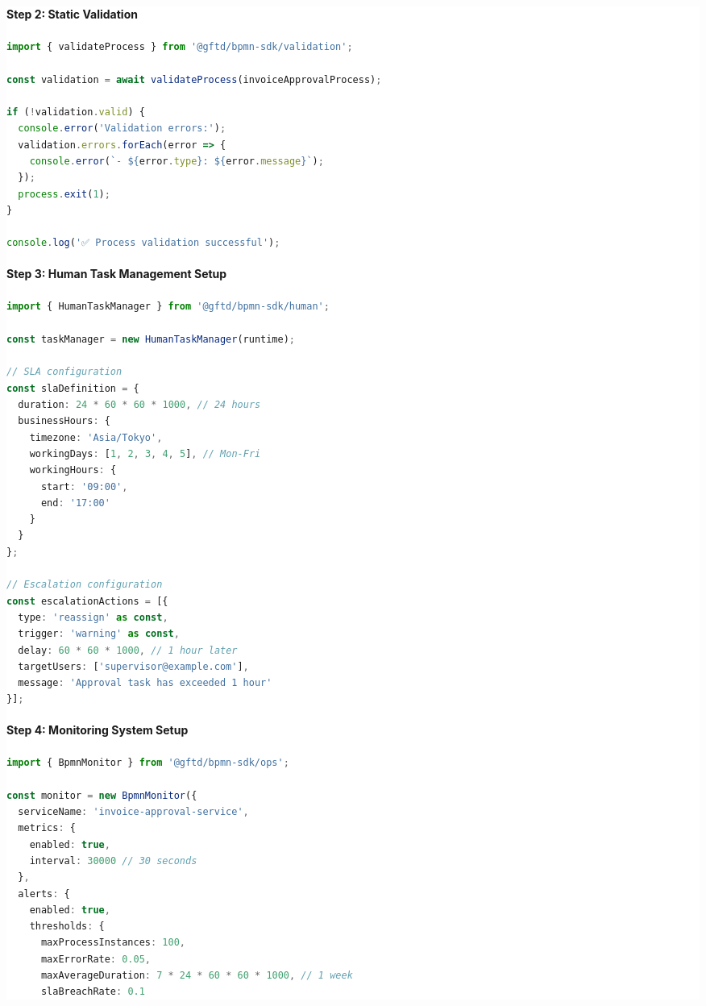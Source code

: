 #### Step 2: Static Validation

```typescript
import { validateProcess } from '@gftd/bpmn-sdk/validation';

const validation = await validateProcess(invoiceApprovalProcess);

if (!validation.valid) {
  console.error('Validation errors:');
  validation.errors.forEach(error => {
    console.error(`- ${error.type}: ${error.message}`);
  });
  process.exit(1);
}

console.log('✅ Process validation successful');
```

#### Step 3: Human Task Management Setup

```typescript
import { HumanTaskManager } from '@gftd/bpmn-sdk/human';

const taskManager = new HumanTaskManager(runtime);

// SLA configuration
const slaDefinition = {
  duration: 24 * 60 * 60 * 1000, // 24 hours
  businessHours: {
    timezone: 'Asia/Tokyo',
    workingDays: [1, 2, 3, 4, 5], // Mon-Fri
    workingHours: {
      start: '09:00',
      end: '17:00'
    }
  }
};

// Escalation configuration
const escalationActions = [{
  type: 'reassign' as const,
  trigger: 'warning' as const,
  delay: 60 * 60 * 1000, // 1 hour later
  targetUsers: ['supervisor@example.com'],
  message: 'Approval task has exceeded 1 hour'
}];
```

#### Step 4: Monitoring System Setup

```typescript
import { BpmnMonitor } from '@gftd/bpmn-sdk/ops';

const monitor = new BpmnMonitor({
  serviceName: 'invoice-approval-service',
  metrics: {
    enabled: true,
    interval: 30000 // 30 seconds
  },
  alerts: {
    enabled: true,
    thresholds: {
      maxProcessInstances: 100,
      maxErrorRate: 0.05,
      maxAverageDuration: 7 * 24 * 60 * 60 * 1000, // 1 week
      slaBreachRate: 0.1
```